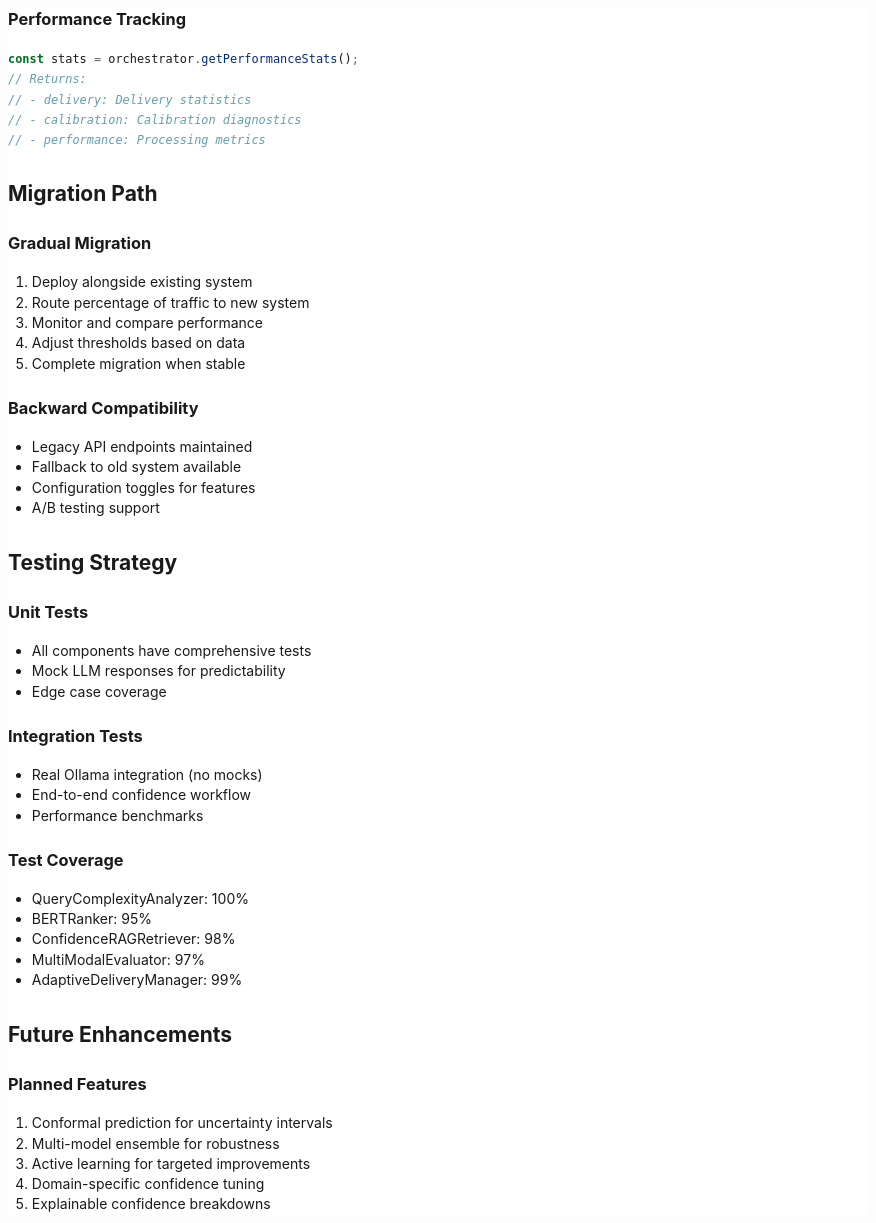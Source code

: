 ### Performance Tracking
```typescript
const stats = orchestrator.getPerformanceStats();
// Returns:
// - delivery: Delivery statistics
// - calibration: Calibration diagnostics
// - performance: Processing metrics
```

## Migration Path

### Gradual Migration
1. Deploy alongside existing system
2. Route percentage of traffic to new system
3. Monitor and compare performance
4. Adjust thresholds based on data
5. Complete migration when stable

### Backward Compatibility
- Legacy API endpoints maintained
- Fallback to old system available
- Configuration toggles for features
- A/B testing support

## Testing Strategy

### Unit Tests
- All components have comprehensive tests
- Mock LLM responses for predictability
- Edge case coverage

### Integration Tests
- Real Ollama integration (no mocks)
- End-to-end confidence workflow
- Performance benchmarks

### Test Coverage
- QueryComplexityAnalyzer: 100%
- BERTRanker: 95%
- ConfidenceRAGRetriever: 98%
- MultiModalEvaluator: 97%
- AdaptiveDeliveryManager: 99%

## Future Enhancements

### Planned Features
1. Conformal prediction for uncertainty intervals
2. Multi-model ensemble for robustness
3. Active learning for targeted improvements
4. Domain-specific confidence tuning
5. Explainable confidence breakdowns
